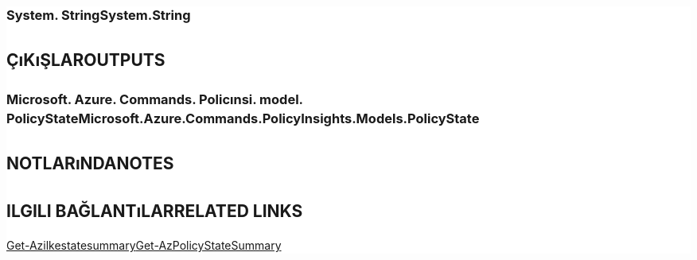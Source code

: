 ### <span data-ttu-id="c748b-219">System. String</span><span class="sxs-lookup"><span data-stu-id="c748b-219">System.String</span></span>

## <span data-ttu-id="c748b-220">ÇıKıŞLAR</span><span class="sxs-lookup"><span data-stu-id="c748b-220">OUTPUTS</span></span>

### <span data-ttu-id="c748b-221">Microsoft. Azure. Commands. Policınsi. model. PolicyState</span><span class="sxs-lookup"><span data-stu-id="c748b-221">Microsoft.Azure.Commands.PolicyInsights.Models.PolicyState</span></span>

## <span data-ttu-id="c748b-222">NOTLARıNDA</span><span class="sxs-lookup"><span data-stu-id="c748b-222">NOTES</span></span>

## <span data-ttu-id="c748b-223">ILGILI BAĞLANTıLAR</span><span class="sxs-lookup"><span data-stu-id="c748b-223">RELATED LINKS</span></span>

[<span data-ttu-id="c748b-224">Get-Azilkestatesummary</span><span class="sxs-lookup"><span data-stu-id="c748b-224">Get-AzPolicyStateSummary</span></span>](./Get-AzPolicyStateSummary.md)
